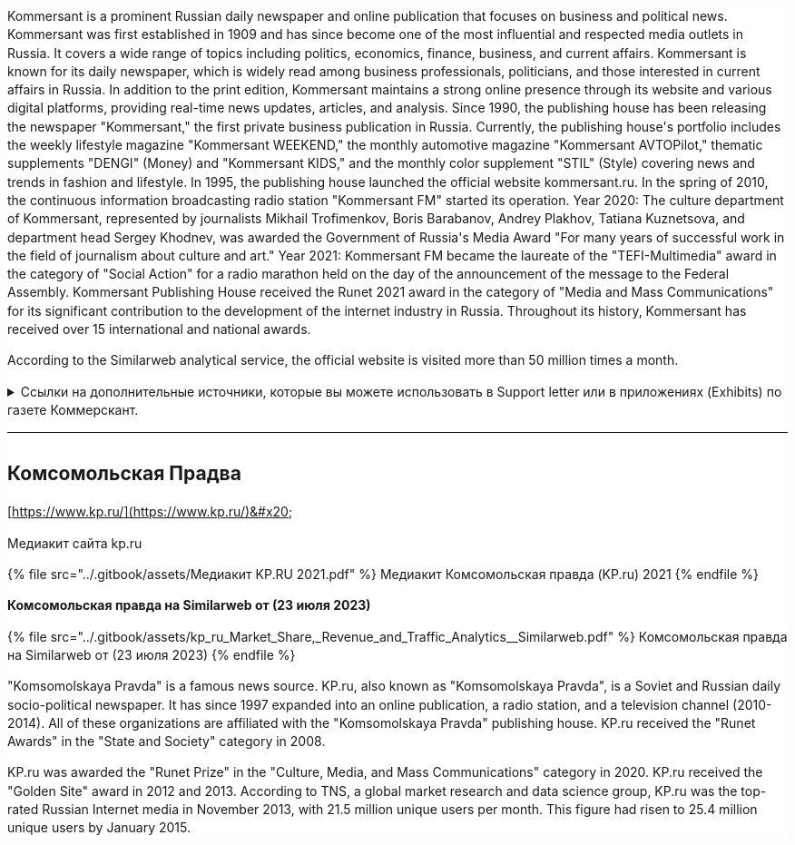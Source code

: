 Kommersant is a prominent Russian daily newspaper and online publication that focuses on business and political news. Kommersant was first established in 1909 and has since become one of the most influential and respected media outlets in Russia. It covers a wide range of topics including politics, economics, finance, business, and current affairs. Kommersant is known for its daily newspaper, which is widely read among business professionals, politicians, and those interested in current affairs in Russia. In addition to the print edition, Kommersant maintains a strong online presence through its website and various digital platforms, providing real-time news updates, articles, and analysis. Since 1990, the publishing house has been releasing the newspaper "Kommersant," the first private business publication in Russia. Currently, the publishing house's portfolio includes the weekly lifestyle magazine "Kommersant WEEKEND," the monthly automotive magazine "Kommersant AVTOPilot," thematic supplements "DENGI" (Money) and "Kommersant KIDS," and the monthly color supplement "STIL" (Style) covering news and trends in fashion and lifestyle. In 1995, the publishing house launched the official website kommersant.ru. In the spring of 2010, the continuous information broadcasting radio station "Kommersant FM" started its operation. Year 2020: The culture department of Kommersant, represented by journalists Mikhail Trofimenkov, Boris Barabanov, Andrey Plakhov, Tatiana Kuznetsova, and department head Sergey Khodnev, was awarded the Government of Russia's Media Award "For many years of successful work in the field of journalism about culture and art." Year 2021: Kommersant FM became the laureate of the "TEFI-Multimedia" award in the category of "Social Action" for a radio marathon held on the day of the announcement of the message to the Federal Assembly. Kommersant Publishing House received the Runet 2021 award in the category of "Media and Mass Communications" for its significant contribution to the development of the internet industry in Russia. Throughout its history, Kommersant has received over 15 international and national awards.

According to the Similarweb analytical service, the official website is visited more than 50 million times a month.

<details><summary>Ссылки на дополнительные источники, которые вы можете использовать в Support letter или в приложениях (Exhibits) по газете Коммерскант.</summary></details>

***

## Комсомольская Прадва

[https://www.kp.ru/](https://www.kp.ru/)&#x20;

Медиакит сайта kp.ru

{% file src="../.gitbook/assets/Медиакит KP.RU 2021.pdf" %}
Медиакит Комсомольская правда (KP.ru) 2021
{% endfile %}

**Комсомольская правда на Similarweb от (23 июля 2023)**

{% file src="../.gitbook/assets/kp_ru_Market_Share,_Revenue_and_Traffic_Analytics__Similarweb.pdf" %}
Комсомольская правда на Similarweb от (23 июля 2023)
{% endfile %}

"Komsomolskaya Pravda" is a famous news source. KP.ru, also known as "Komsomolskaya Pravda", is a Soviet and Russian daily socio-political newspaper. It has since 1997 expanded into an online publication, a radio station, and a television channel (2010-2014). All of these organizations are affiliated with the "Komsomolskaya Pravda" publishing house. KP.ru received the "Runet Awards" in the "State and Society" category in 2008.

KP.ru was awarded the "Runet Prize" in the "Culture, Media, and Mass Communications" category in 2020. KP.ru received the "Golden Site" award in 2012 and 2013. According to TNS, a global market research and data science group, KP.ru was the top-rated Russian Internet media in November 2013, with 21.5 million unique users per month. This figure had risen to 25.4 million unique users by January 2015.
